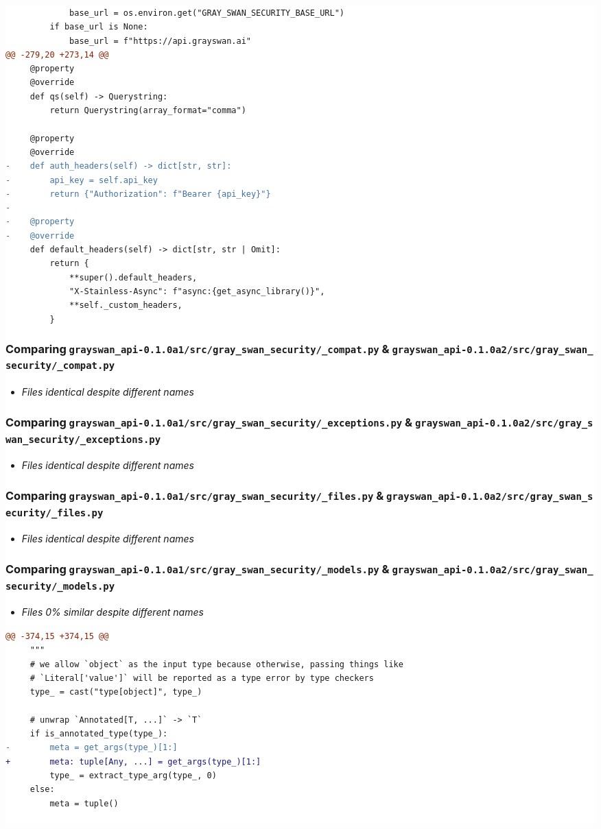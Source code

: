 ```diff
             base_url = os.environ.get("GRAY_SWAN_SECURITY_BASE_URL")
         if base_url is None:
             base_url = f"https://api.grayswan.ai"
@@ -279,20 +273,14 @@
     @property
     @override
     def qs(self) -> Querystring:
         return Querystring(array_format="comma")
 
     @property
     @override
-    def auth_headers(self) -> dict[str, str]:
-        api_key = self.api_key
-        return {"Authorization": f"Bearer {api_key}"}
-
-    @property
-    @override
     def default_headers(self) -> dict[str, str | Omit]:
         return {
             **super().default_headers,
             "X-Stainless-Async": f"async:{get_async_library()}",
             **self._custom_headers,
         }
```

### Comparing `grayswan_api-0.1.0a1/src/gray_swan_security/_compat.py` & `grayswan_api-0.1.0a2/src/gray_swan_security/_compat.py`

 * *Files identical despite different names*

### Comparing `grayswan_api-0.1.0a1/src/gray_swan_security/_exceptions.py` & `grayswan_api-0.1.0a2/src/gray_swan_security/_exceptions.py`

 * *Files identical despite different names*

### Comparing `grayswan_api-0.1.0a1/src/gray_swan_security/_files.py` & `grayswan_api-0.1.0a2/src/gray_swan_security/_files.py`

 * *Files identical despite different names*

### Comparing `grayswan_api-0.1.0a1/src/gray_swan_security/_models.py` & `grayswan_api-0.1.0a2/src/gray_swan_security/_models.py`

 * *Files 0% similar despite different names*

```diff
@@ -374,15 +374,15 @@
     """
     # we allow `object` as the input type because otherwise, passing things like
     # `Literal['value']` will be reported as a type error by type checkers
     type_ = cast("type[object]", type_)
 
     # unwrap `Annotated[T, ...]` -> `T`
     if is_annotated_type(type_):
-        meta = get_args(type_)[1:]
+        meta: tuple[Any, ...] = get_args(type_)[1:]
         type_ = extract_type_arg(type_, 0)
     else:
         meta = tuple()
 
```